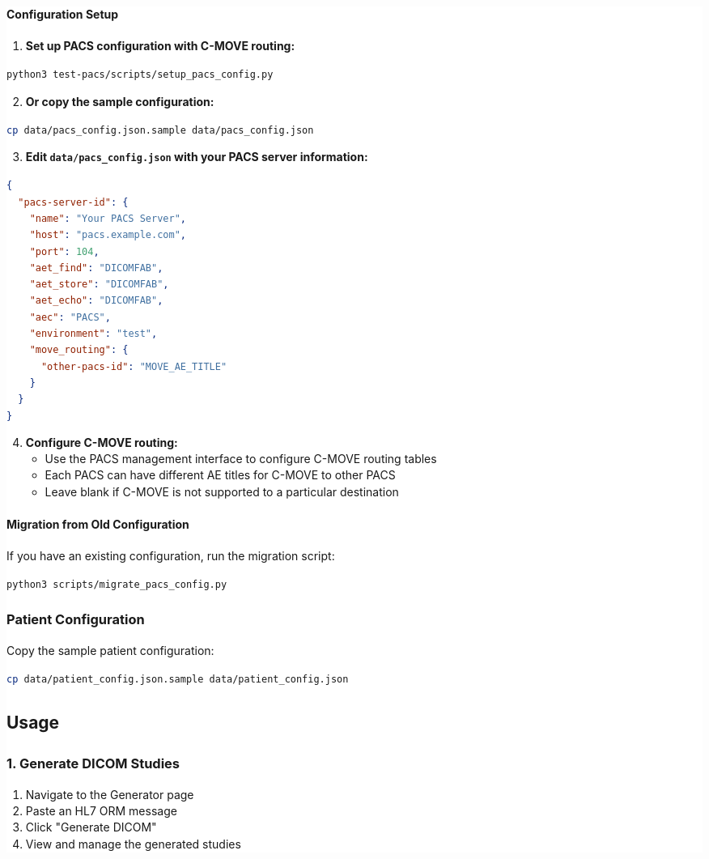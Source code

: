 #### Configuration Setup

1. **Set up PACS configuration with C-MOVE routing:**
```bash
python3 test-pacs/scripts/setup_pacs_config.py
```

2. **Or copy the sample configuration:**
```bash
cp data/pacs_config.json.sample data/pacs_config.json
```

3. **Edit `data/pacs_config.json` with your PACS server information:**
```json
{
  "pacs-server-id": {
    "name": "Your PACS Server",
    "host": "pacs.example.com",
    "port": 104,
    "aet_find": "DICOMFAB",
    "aet_store": "DICOMFAB",
    "aet_echo": "DICOMFAB",
    "aec": "PACS",
    "environment": "test",
    "move_routing": {
      "other-pacs-id": "MOVE_AE_TITLE"
    }
  }
}
```

4. **Configure C-MOVE routing:**
   - Use the PACS management interface to configure C-MOVE routing tables
   - Each PACS can have different AE titles for C-MOVE to other PACS
   - Leave blank if C-MOVE is not supported to a particular destination

#### Migration from Old Configuration
If you have an existing configuration, run the migration script:
```bash
python3 scripts/migrate_pacs_config.py
```

### Patient Configuration

Copy the sample patient configuration:

```bash
cp data/patient_config.json.sample data/patient_config.json
```

## Usage

### 1. Generate DICOM Studies

1. Navigate to the Generator page
2. Paste an HL7 ORM message
3. Click "Generate DICOM"
4. View and manage the generated studies
